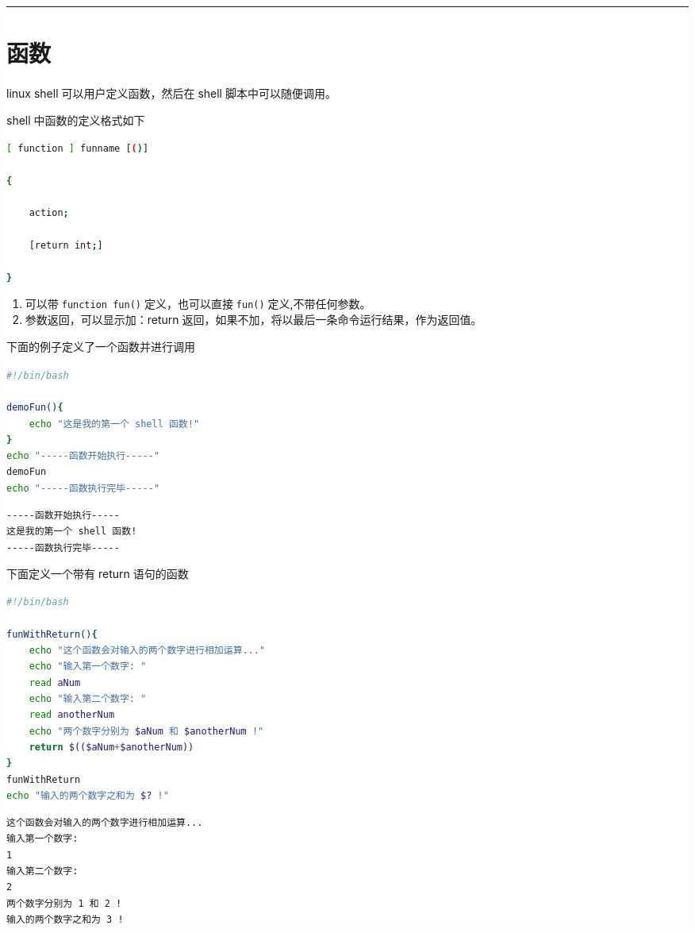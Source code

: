 ```
```

---

# 函数

linux shell 可以用户定义函数，然后在 shell 脚本中可以随便调用。

shell 中函数的定义格式如下
```sh
[ function ] funname [()]

{

    action;

    [return int;]

}
```

1. 可以带 `function fun()` 定义，也可以直接 `fun()` 定义,不带任何参数。
2. 参数返回，可以显示加：return 返回，如果不加，将以最后一条命令运行结果，作为返回值。

下面的例子定义了一个函数并进行调用
```sh
#!/bin/bash

demoFun(){
    echo "这是我的第一个 shell 函数!"
}
echo "-----函数开始执行-----"
demoFun
echo "-----函数执行完毕-----"
```
```
-----函数开始执行-----
这是我的第一个 shell 函数!
-----函数执行完毕-----
```

下面定义一个带有 return 语句的函数
```sh
#!/bin/bash

funWithReturn(){
    echo "这个函数会对输入的两个数字进行相加运算..."
    echo "输入第一个数字: "
    read aNum
    echo "输入第二个数字: "
    read anotherNum
    echo "两个数字分别为 $aNum 和 $anotherNum !"
    return $(($aNum+$anotherNum))
}
funWithReturn
echo "输入的两个数字之和为 $? !"
```
```
这个函数会对输入的两个数字进行相加运算...
输入第一个数字:
1
输入第二个数字:
2
两个数字分别为 1 和 2 !
输入的两个数字之和为 3 !
```